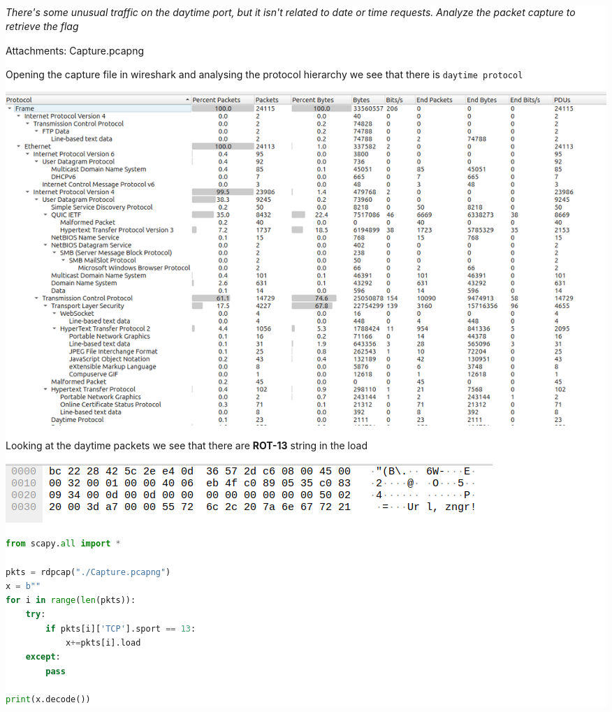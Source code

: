 *There's some unusual traffic on the daytime port, but it isn't related to date or time requests. Analyze the packet capture to retrieve the flag*

Attachments: Capture.pcapng

Opening the capture file in wireshark and analysing the protocol hierarchy we see that there is `daytime protocol`

![hierarchy](/assets/images/router_protocol.png)

Looking at the daytime packets we see that there are **ROT-13** string in the load

![daytime](/assets/images/router_daytime.png)

```py
from scapy.all import *

pkts = rdpcap("./Capture.pcapng")
x = b""
for i in range(len(pkts)):
    try:
        if pkts[i]['TCP'].sport == 13:
            x+=pkts[i].load
    except:
        pass

print(x.decode())
```
